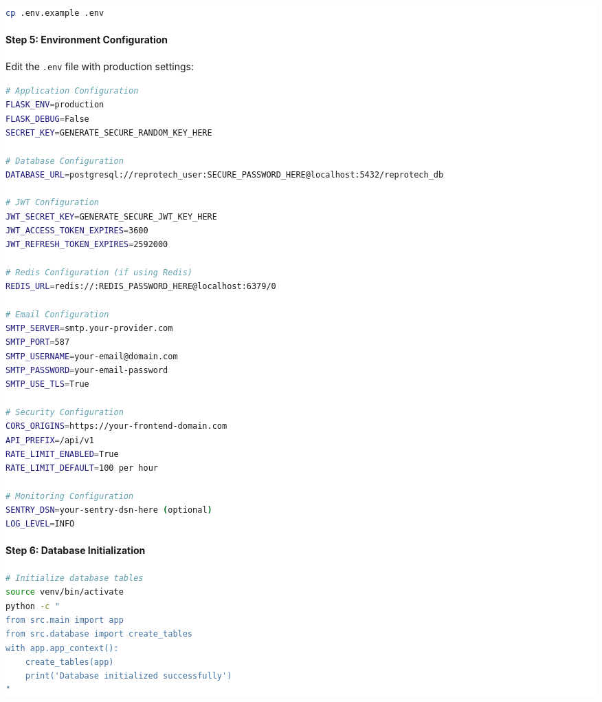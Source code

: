 ```bash
cp .env.example .env
```

#### Step 5: Environment Configuration

Edit the `.env` file with production settings:

```bash
# Application Configuration
FLASK_ENV=production
FLASK_DEBUG=False
SECRET_KEY=GENERATE_SECURE_RANDOM_KEY_HERE

# Database Configuration
DATABASE_URL=postgresql://reprotech_user:SECURE_PASSWORD_HERE@localhost:5432/reprotech_db

# JWT Configuration
JWT_SECRET_KEY=GENERATE_SECURE_JWT_KEY_HERE
JWT_ACCESS_TOKEN_EXPIRES=3600
JWT_REFRESH_TOKEN_EXPIRES=2592000

# Redis Configuration (if using Redis)
REDIS_URL=redis://:REDIS_PASSWORD_HERE@localhost:6379/0

# Email Configuration
SMTP_SERVER=smtp.your-provider.com
SMTP_PORT=587
SMTP_USERNAME=your-email@domain.com
SMTP_PASSWORD=your-email-password
SMTP_USE_TLS=True

# Security Configuration
CORS_ORIGINS=https://your-frontend-domain.com
API_PREFIX=/api/v1
RATE_LIMIT_ENABLED=True
RATE_LIMIT_DEFAULT=100 per hour

# Monitoring Configuration
SENTRY_DSN=your-sentry-dsn-here (optional)
LOG_LEVEL=INFO
```

#### Step 6: Database Initialization

```bash
# Initialize database tables
source venv/bin/activate
python -c "
from src.main import app
from src.database import create_tables
with app.app_context():
    create_tables(app)
    print('Database initialized successfully')
"
```

